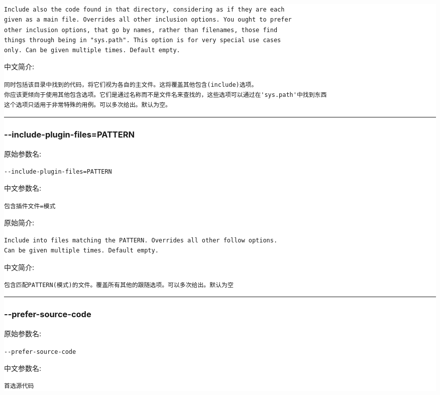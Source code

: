 ```
Include also the code found in that directory, considering as if they are each
given as a main file. Overrides all other inclusion options. You ought to prefer
other inclusion options, that go by names, rather than filenames, those find
things through being in "sys.path". This option is for very special use cases
only. Can be given multiple times. Default empty.
```

中文简介:

```
同时包括该目录中找到的代码，将它们视为各自的主文件。这将覆盖其他包含(include)选项。
你应该更倾向于使用其他包含选项。它们是通过名称而不是文件名来查找的，这些选项可以通过在'sys.path'中找到东西
这个选项只适用于非常特殊的用例。可以多次给出。默认为空。
```

---

### --include-plugin-files=PATTERN

原始参数名:

```
--include-plugin-files=PATTERN
```

中文参数名:

```
包含插件文件=模式
```

原始简介:

```
Include into files matching the PATTERN. Overrides all other follow options.
Can be given multiple times. Default empty.
```

中文简介:

```
包含匹配PATTERN(模式)的文件。覆盖所有其他的跟随选项。可以多次给出。默认为空
```

---

### --prefer-source-code

原始参数名:

```
--prefer-source-code
```

中文参数名:

```
首选源代码
```
